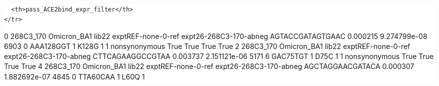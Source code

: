       <th>pass_ACE2bind_expr_filter</th>
    </tr>
  </thead>
  <tbody>
    <tr>
      <th>0</th>
      <td>268C3_170</td>
      <td>Omicron_BA1</td>
      <td>lib22</td>
      <td>exptREF-none-0-ref</td>
      <td>expt26-268C3-170-abneg</td>
      <td>AGTACCGATAGTGAAC</td>
      <td>0.000215</td>
      <td>9.274799e-08</td>
      <td>6903</td>
      <td>0</td>
      <td>AAA128GGT</td>
      <td>1</td>
      <td>K128G</td>
      <td>1</td>
      <td>1 nonsynonymous</td>
      <td>True</td>
      <td>True</td>
      <td>True</td>
      <td>True</td>
    </tr>
    <tr>
      <th>2</th>
      <td>268C3_170</td>
      <td>Omicron_BA1</td>
      <td>lib22</td>
      <td>exptREF-none-0-ref</td>
      <td>expt26-268C3-170-abneg</td>
      <td>CTTCAGAAGGCCGTAA</td>
      <td>0.003737</td>
      <td>2.151121e-06</td>
      <td>5171</td>
      <td>6</td>
      <td>GAC75TGT</td>
      <td>1</td>
      <td>D75C</td>
      <td>1</td>
      <td>1 nonsynonymous</td>
      <td>True</td>
      <td>True</td>
      <td>True</td>
      <td>True</td>
    </tr>
    <tr>
      <th>4</th>
      <td>268C3_170</td>
      <td>Omicron_BA1</td>
      <td>lib22</td>
      <td>exptREF-none-0-ref</td>
      <td>expt26-268C3-170-abneg</td>
      <td>AGCTAGGAACGATACA</td>
      <td>0.000307</td>
      <td>1.882692e-07</td>
      <td>4845</td>
      <td>0</td>
      <td>TTA60CAA</td>
      <td>1</td>
      <td>L60Q</td>
      <td>1</td>
